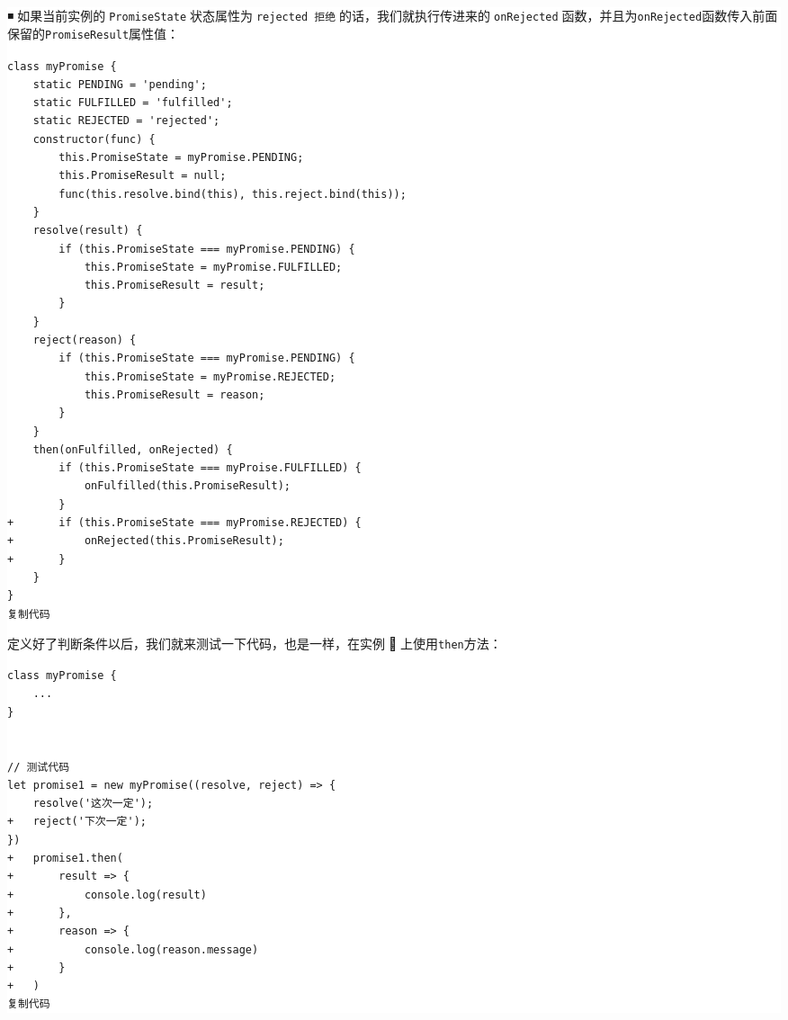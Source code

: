 ◾ 如果当前实例的 `PromiseState` 状态属性为 `rejected 拒绝` 的话，我们就执行传进来的 `onRejected` 函数，并且为`onRejected`函数传入前面保留的`PromiseResult`属性值：

```
class myPromise {
    static PENDING = 'pending';
    static FULFILLED = 'fulfilled';
    static REJECTED = 'rejected';
    constructor(func) {
        this.PromiseState = myPromise.PENDING;
        this.PromiseResult = null;
        func(this.resolve.bind(this), this.reject.bind(this));
    }
    resolve(result) {
        if (this.PromiseState === myPromise.PENDING) {
            this.PromiseState = myPromise.FULFILLED;
            this.PromiseResult = result;
        }
    }
    reject(reason) {
        if (this.PromiseState === myPromise.PENDING) {
            this.PromiseState = myPromise.REJECTED;
            this.PromiseResult = reason;
        }
    }
    then(onFulfilled, onRejected) {
        if (this.PromiseState === myProise.FULFILLED) {
            onFulfilled(this.PromiseResult);
        }
+       if (this.PromiseState === myPromise.REJECTED) {
+           onRejected(this.PromiseResult);
+       }
    }
}
复制代码
```

定义好了判断条件以后，我们就来测试一下代码，也是一样，在实例 🌰 上使用`then`方法：

```
class myPromise {
    ...
}


// 测试代码
let promise1 = new myPromise((resolve, reject) => {
    resolve('这次一定');
+   reject('下次一定');
})
+   promise1.then(
+       result => {
+           console.log(result)
+       },
+       reason => {
+           console.log(reason.message)
+       }
+   )
复制代码
```
